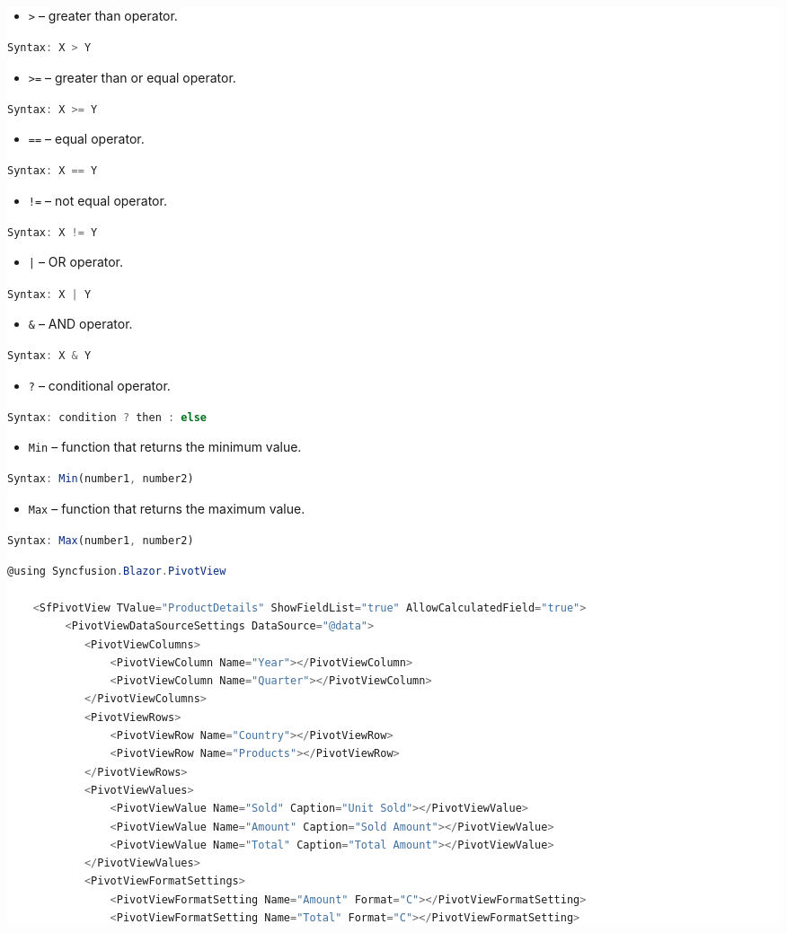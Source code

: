 * `>` – greater than operator.

```typescript
Syntax: X > Y
```

* `>=` – greater than or equal operator.

```typescript
Syntax: X >= Y
```

* `==` – equal operator.

```typescript
Syntax: X == Y
```

* `!=` – not equal operator.

```typescript
Syntax: X != Y
```

* `|` – OR operator.

```typescript
Syntax: X | Y
```

* `&` – AND operator.

```typescript
Syntax: X & Y
```

* `?` – conditional operator.

```typescript
Syntax: condition ? then : else
```

* `Min` – function that returns the minimum value.

```typescript
Syntax: Min(number1, number2)
```

* `Max` – function that returns the maximum value.

```typescript
Syntax: Max(number1, number2)
```

```csharp
@using Syncfusion.Blazor.PivotView

    <SfPivotView TValue="ProductDetails" ShowFieldList="true" AllowCalculatedField="true">
         <PivotViewDataSourceSettings DataSource="@data">
            <PivotViewColumns>
                <PivotViewColumn Name="Year"></PivotViewColumn>
                <PivotViewColumn Name="Quarter"></PivotViewColumn>
            </PivotViewColumns>
            <PivotViewRows>
                <PivotViewRow Name="Country"></PivotViewRow>
                <PivotViewRow Name="Products"></PivotViewRow>
            </PivotViewRows>
            <PivotViewValues>
                <PivotViewValue Name="Sold" Caption="Unit Sold"></PivotViewValue>
                <PivotViewValue Name="Amount" Caption="Sold Amount"></PivotViewValue>
                <PivotViewValue Name="Total" Caption="Total Amount"></PivotViewValue>
            </PivotViewValues>
            <PivotViewFormatSettings>
                <PivotViewFormatSetting Name="Amount" Format="C"></PivotViewFormatSetting>
                <PivotViewFormatSetting Name="Total" Format="C"></PivotViewFormatSetting>
```